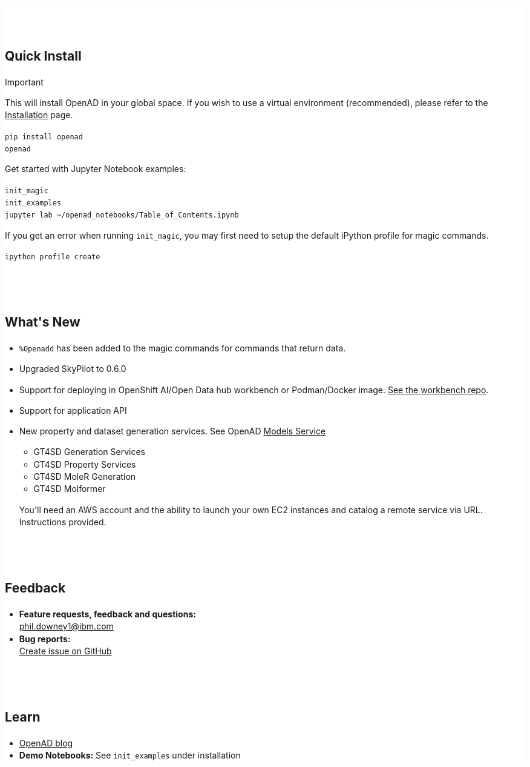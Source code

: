 <br><br>

## Quick Install

> [!IMPORTANT]
> This will install OpenAD in your global space. If you wish to use a virtual environment (recommended), please refer to the [Installation] page.

    pip install openad
    openad

Get started with Jupyter Notebook examples:

    init_magic
    init_examples
    jupyter lab ~/openad_notebooks/Table_of_Contents.ipynb

If you get an error when running `init_magic`, you may first need to setup the default iPython profile for magic commands.

    ipython profile create

<br><br>

## What's New

-   `%Openadd` has been added to the magic commands for commands that return data.
-   Upgraded SkyPilot to 0.6.0
-   Support for deploying in OpenShift AI/Open Data hub workbench or Podman/Docker image. [See the workbench repo](https://github.com/acceleratedscience/openad_workbench).
-   Support for application API
-   New property and dataset generation services. See OpenAD [Models Service]
    -   GT4SD Generation Services
    -   GT4SD Property Services
    -   GT4SD MoleR Generation
    -   GT4SD Molformer

    You'll need an AWS account and the ability to launch your own EC2 instances and catalog a remote service via URL. Instructions provided.

<br><br>

## Feedback

- **Feature requests, feedback and questions:**<br>
  [phil.downey1@ibm.com](mailto:phil.downey1@ibm.com)
- **Bug reports:**<br>
  [Create issue on GitHub](https://github.com/acceleratedscience/open-ad-toolkit/issues)

<br><br>

## Learn

- [OpenAD blog](https://blog.accelerate.science/)
- **Demo Notebooks:** See `init_examples` under installation


[INSTALLATION]: https://acceleratedscience.github.io/openad-docs/installation.html
[GETTING STARTED]: https://acceleratedscience.github.io/openad-docs/getting-started.html
[COMMANDS]: https://acceleratedscience.github.io/openad-docs/commands.html
[MODELS SERVICE]: https://acceleratedscience.github.io/openad-docs/models-service.html
[PLUGINS]: https://acceleratedscience.github.io/openad-docs/plugins.html
[AI ASSISTANT]: https://acceleratedscience.github.io/openad-docs/ai-assistant.html
[DEVELOPERS]: https://acceleratedscience.github.io/openad-docs/developers.html